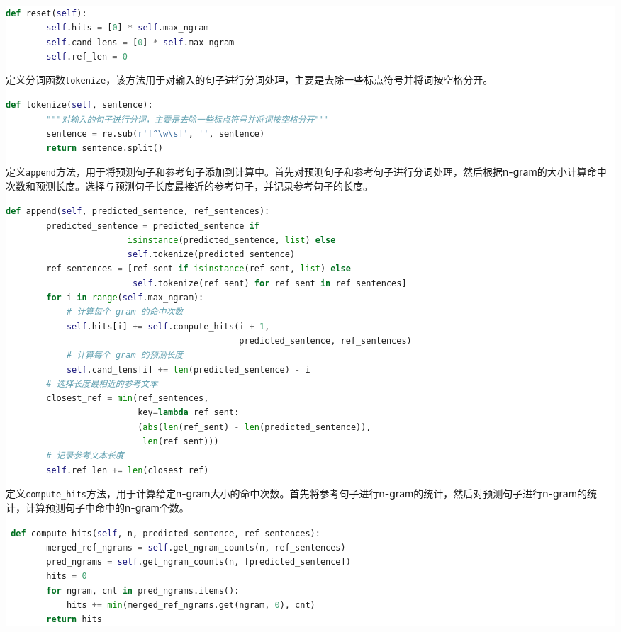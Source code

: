 ```python
def reset(self):
        self.hits = [0] * self.max_ngram
        self.cand_lens = [0] * self.max_ngram
        self.ref_len = 0
```



定义分词函数`tokenize`，该方法用于对输入的句子进行分词处理，主要是去除一些标点符号并将词按空格分开。

```python
def tokenize(self, sentence):
        """对输入的句子进行分词，主要是去除一些标点符号并将词按空格分开"""
        sentence = re.sub(r'[^\w\s]', '', sentence)
        return sentence.split()
```



定义`append`方法，用于将预测句子和参考句子添加到计算中。首先对预测句子和参考句子进行分词处理，然后根据n-gram的大小计算命中次数和预测长度。选择与预测句子长度最接近的参考句子，并记录参考句子的长度。

```python
def append(self, predicted_sentence, ref_sentences):
        predicted_sentence = predicted_sentence if 
        				isinstance(predicted_sentence, list) else 
                        self.tokenize(predicted_sentence)
        ref_sentences = [ref_sent if isinstance(ref_sent, list) else
                         self.tokenize(ref_sent) for ref_sent in ref_sentences]
        for i in range(self.max_ngram):
            # 计算每个 gram 的命中次数
            self.hits[i] += self.compute_hits(i + 1, 
                                              predicted_sentence, ref_sentences)
            # 计算每个 gram 的预测长度
            self.cand_lens[i] += len(predicted_sentence) - i
        # 选择长度最相近的参考文本
        closest_ref = min(ref_sentences, 
                          key=lambda ref_sent: 
                          (abs(len(ref_sent) - len(predicted_sentence)),
                           len(ref_sent)))
        # 记录参考文本长度
        self.ref_len += len(closest_ref)
```



定义`compute_hits`方法，用于计算给定n-gram大小的命中次数。首先将参考句子进行n-gram的统计，然后对预测句子进行n-gram的统计，计算预测句子中命中的n-gram个数。

```python
 def compute_hits(self, n, predicted_sentence, ref_sentences):
        merged_ref_ngrams = self.get_ngram_counts(n, ref_sentences)
        pred_ngrams = self.get_ngram_counts(n, [predicted_sentence])
        hits = 0
        for ngram, cnt in pred_ngrams.items():
            hits += min(merged_ref_ngrams.get(ngram, 0), cnt)
        return hits
```
